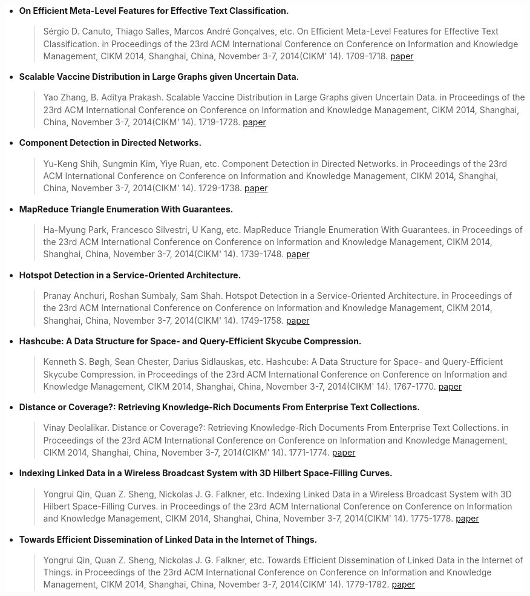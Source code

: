 
- **On Efficient Meta-Level Features for Effective Text Classification.**
    > Sérgio D. Canuto, Thiago Salles, Marcos André Gonçalves, etc. On Efficient Meta-Level Features for Effective Text Classification. in Proceedings of the 23rd ACM International Conference on Conference on Information and Knowledge Management, CIKM 2014, Shanghai, China, November 3-7, 2014(CIKM' 14). 1709-1718. [paper](https://doi.org/10.1145/2661829.2662060)


- **Scalable Vaccine Distribution in Large Graphs given Uncertain Data.**
    > Yao Zhang, B. Aditya Prakash. Scalable Vaccine Distribution in Large Graphs given Uncertain Data. in Proceedings of the 23rd ACM International Conference on Conference on Information and Knowledge Management, CIKM 2014, Shanghai, China, November 3-7, 2014(CIKM' 14). 1719-1728. [paper](https://doi.org/10.1145/2661829.2662088)


- **Component Detection in Directed Networks.**
    > Yu-Keng Shih, Sungmin Kim, Yiye Ruan, etc. Component Detection in Directed Networks. in Proceedings of the 23rd ACM International Conference on Conference on Information and Knowledge Management, CIKM 2014, Shanghai, China, November 3-7, 2014(CIKM' 14). 1729-1738. [paper](https://doi.org/10.1145/2661829.2662074)


- **MapReduce Triangle Enumeration With Guarantees.**
    > Ha-Myung Park, Francesco Silvestri, U Kang, etc. MapReduce Triangle Enumeration With Guarantees. in Proceedings of the 23rd ACM International Conference on Conference on Information and Knowledge Management, CIKM 2014, Shanghai, China, November 3-7, 2014(CIKM' 14). 1739-1748. [paper](https://doi.org/10.1145/2661829.2662017)


- **Hotspot Detection in a Service-Oriented Architecture.**
    > Pranay Anchuri, Roshan Sumbaly, Sam Shah. Hotspot Detection in a Service-Oriented Architecture. in Proceedings of the 23rd ACM International Conference on Conference on Information and Knowledge Management, CIKM 2014, Shanghai, China, November 3-7, 2014(CIKM' 14). 1749-1758. [paper](https://doi.org/10.1145/2661829.2661991)


- **Hashcube: A Data Structure for Space- and Query-Efficient Skycube Compression.**
    > Kenneth S. Bøgh, Sean Chester, Darius Sidlauskas, etc. Hashcube: A Data Structure for Space- and Query-Efficient Skycube Compression. in Proceedings of the 23rd ACM International Conference on Conference on Information and Knowledge Management, CIKM 2014, Shanghai, China, November 3-7, 2014(CIKM' 14). 1767-1770. [paper](https://doi.org/10.1145/2661829.2661891)


- **Distance or Coverage?: Retrieving Knowledge-Rich Documents From Enterprise Text Collections.**
    > Vinay Deolalikar. Distance or Coverage?: Retrieving Knowledge-Rich Documents From Enterprise Text Collections. in Proceedings of the 23rd ACM International Conference on Conference on Information and Knowledge Management, CIKM 2014, Shanghai, China, November 3-7, 2014(CIKM' 14). 1771-1774. [paper](https://doi.org/10.1145/2661829.2661865)


- **Indexing Linked Data in a Wireless Broadcast System with 3D Hilbert Space-Filling Curves.**
    > Yongrui Qin, Quan Z. Sheng, Nickolas J. G. Falkner, etc. Indexing Linked Data in a Wireless Broadcast System with 3D Hilbert Space-Filling Curves. in Proceedings of the 23rd ACM International Conference on Conference on Information and Knowledge Management, CIKM 2014, Shanghai, China, November 3-7, 2014(CIKM' 14). 1775-1778. [paper](https://doi.org/10.1145/2661829.2661890)


- **Towards Efficient Dissemination of Linked Data in the Internet of Things.**
    > Yongrui Qin, Quan Z. Sheng, Nickolas J. G. Falkner, etc. Towards Efficient Dissemination of Linked Data in the Internet of Things. in Proceedings of the 23rd ACM International Conference on Conference on Information and Knowledge Management, CIKM 2014, Shanghai, China, November 3-7, 2014(CIKM' 14). 1779-1782. [paper](https://doi.org/10.1145/2661829.2661889)
